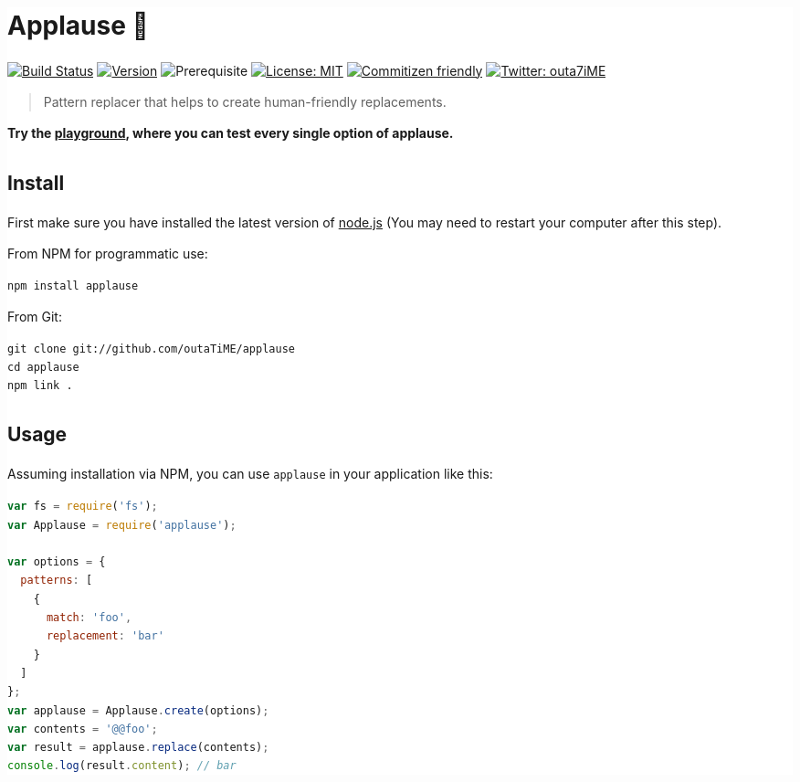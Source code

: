 # Applause 👏
[![Build Status](https://img.shields.io/github/workflow/status/outaTiME/applause/CI)](https://github.com/outaTiME/applause/actions/workflows/main.yml)
[![Version](https://img.shields.io/npm/v/applause.svg)](https://www.npmjs.com/package/applause)
![Prerequisite](https://img.shields.io/badge/node-%3E%3D10-blue.svg)
[![License: MIT](https://img.shields.io/badge/License-MIT-yellow.svg)](#)
[![Commitizen friendly](https://img.shields.io/badge/commitizen-friendly-brightgreen.svg)](http://commitizen.github.io/cz-cli/)
[![Twitter: outa7iME](https://img.shields.io/twitter/follow/outa7iME.svg?style=social)](https://twitter.com/outa7iME)

> Pattern replacer that helps to create human-friendly replacements.

**Try the [playground], where you can test every single option of applause.**

## Install

First make sure you have installed the latest version of [node.js](http://nodejs.org/)
(You may need to restart your computer after this step).

From NPM for programmatic use:

```shell
npm install applause
```

From Git:

```shell
git clone git://github.com/outaTiME/applause
cd applause
npm link .
```

## Usage

Assuming installation via NPM, you can use `applause` in your application like this:

```javascript
var fs = require('fs');
var Applause = require('applause');

var options = {
  patterns: [
    {
      match: 'foo',
      replacement: 'bar'
    }
  ]
};
var applause = Applause.create(options);
var contents = '@@foo';
var result = applause.replace(contents);
console.log(result.content); // bar
```


[playground]: http://outatime.github.io/applause.io/
[String.replace]: http://developer.mozilla.org/en-US/docs/Web/JavaScript/Reference/Global_Objects/String/replace
[JSON.stringify]: http://developer.mozilla.org/en-US/docs/Web/JavaScript/Reference/Global_Objects/JSON/stringify
[special replacement patterns]: https://developer.mozilla.org/en-US/docs/Web/JavaScript/Reference/Global_Objects/String/replace#Specifying_a_string_as_a_parameter